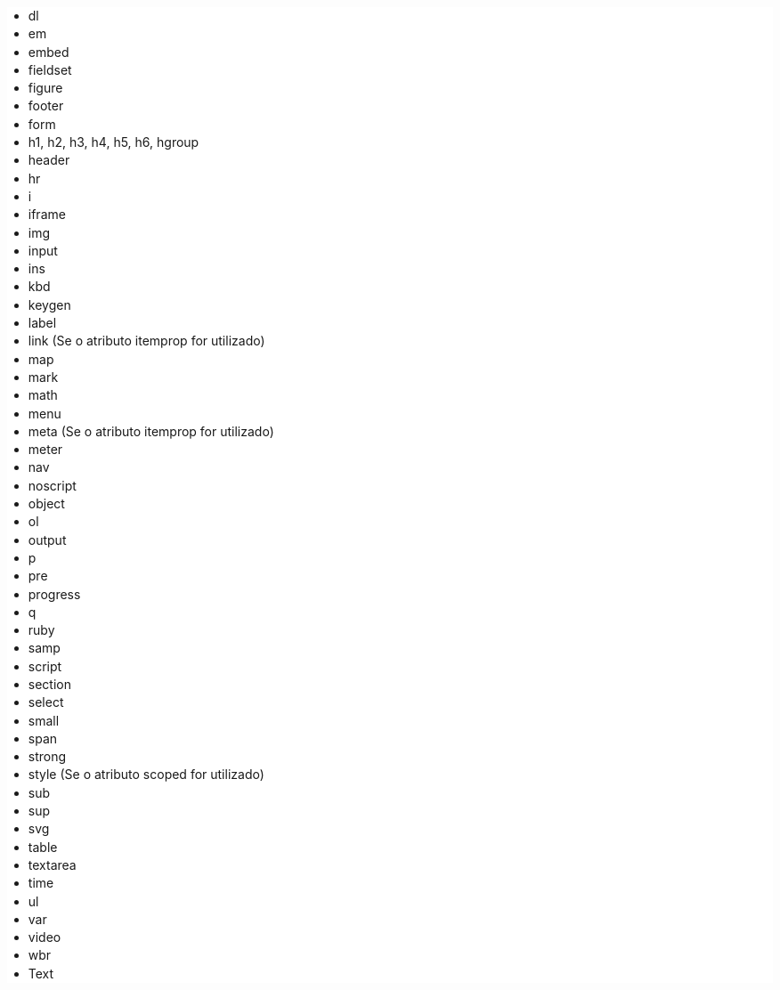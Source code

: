   - dl
  - em
  - embed
  - fieldset
  - figure
  - footer
  - form
  - h1, h2, h3, h4, h5, h6, hgroup
  - header
  - hr
  - i
  - iframe
  - img
  - input
  - ins
  - kbd
  - keygen
  - label
  - link (Se o atributo itemprop for utilizado)
  - map
  - mark
  - math
  - menu
  - meta (Se o atributo itemprop for utilizado)
  - meter
  - nav
  - noscript
  - object
  - ol
  - output
  - p
  - pre
  - progress
  - q
  - ruby
  - samp
  - script
  - section
  - select
  - small
  - span
  - strong
  - style (Se o atributo scoped for utilizado)
  - sub
  - sup
  - svg
  - table
  - textarea
  - time
  - ul
  - var
  - video
  - wbr
  - Text
